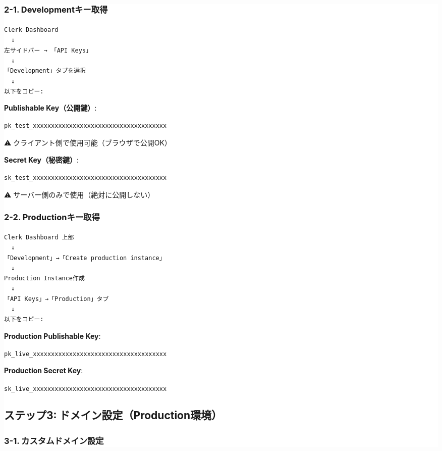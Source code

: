 ### 2-1. Developmentキー取得

```
Clerk Dashboard
  ↓
左サイドバー → 「API Keys」
  ↓
「Development」タブを選択
  ↓
以下をコピー:
```

**Publishable Key（公開鍵）**:

```
pk_test_xxxxxxxxxxxxxxxxxxxxxxxxxxxxxxxxxxxxx
```

⚠️ クライアント側で使用可能（ブラウザで公開OK）

**Secret Key（秘密鍵）**:

```
sk_test_xxxxxxxxxxxxxxxxxxxxxxxxxxxxxxxxxxxxx
```

⚠️ サーバー側のみで使用（絶対に公開しない）

### 2-2. Productionキー取得

```
Clerk Dashboard 上部
  ↓
「Development」→「Create production instance」
  ↓
Production Instance作成
  ↓
「API Keys」→「Production」タブ
  ↓
以下をコピー:
```

**Production Publishable Key**:

```
pk_live_xxxxxxxxxxxxxxxxxxxxxxxxxxxxxxxxxxxxx
```

**Production Secret Key**:

```
sk_live_xxxxxxxxxxxxxxxxxxxxxxxxxxxxxxxxxxxxx
```

## ステップ3: ドメイン設定（Production環境）

### 3-1. カスタムドメイン設定
